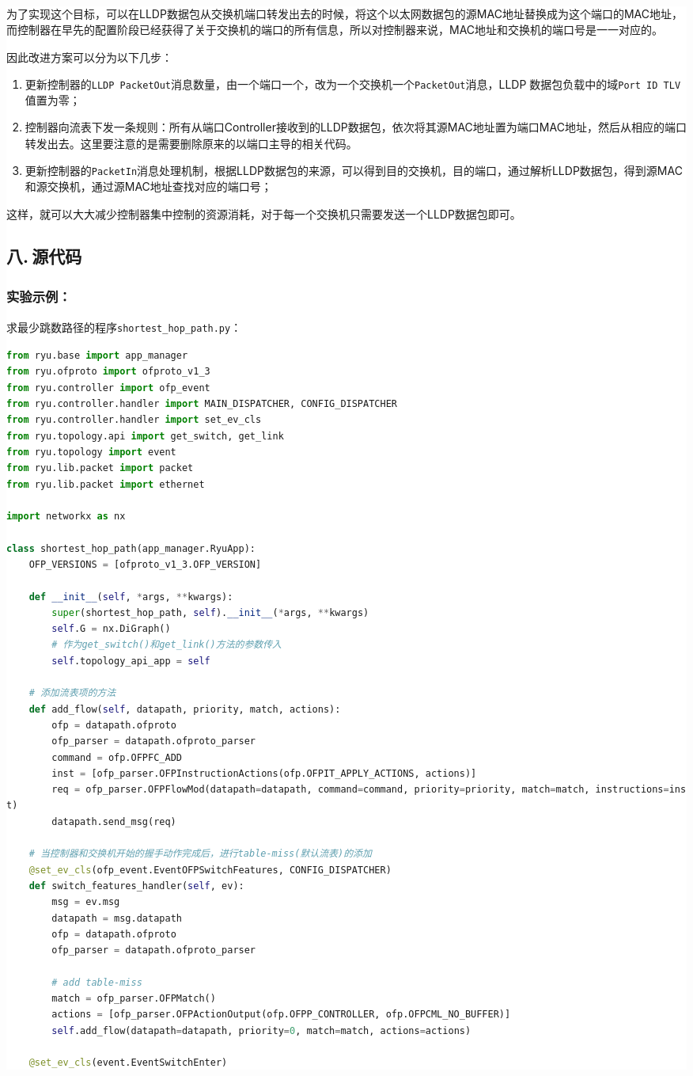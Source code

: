 为了实现这个目标，可以在LLDP数据包从交换机端口转发出去的时候，将这个以太网数据包的源MAC地址替换成为这个端口的MAC地址，而控制器在早先的配置阶段已经获得了关于交换机的端口的所有信息，所以对控制器来说，MAC地址和交换机的端口号是一一对应的。

因此改进方案可以分为以下几步：

1. 更新控制器的`LLDP PacketOut`消息数量，由一个端口一个，改为一个交换机一个`PacketOut`消息，LLDP 数据包负载中的域`Port ID TLV`值置为零；

2. 控制器向流表下发一条规则：所有从端口Controller接收到的LLDP数据包，依次将其源MAC地址置为端口MAC地址，然后从相应的端口转发出去。这里要注意的是需要删除原来的以端口主导的相关代码。

3. 更新控制器的`PacketIn`消息处理机制，根据LLDP数据包的来源，可以得到目的交换机，目的端口，通过解析LLDP数据包，得到源MAC和源交换机，通过源MAC地址查找对应的端口号；

这样，就可以大大减少控制器集中控制的资源消耗，对于每一个交换机只需要发送一个LLDP数据包即可。

## 八. 源代码

### 实验示例：

求最少跳数路径的程序`shortest_hop_path.py`：

```python
from ryu.base import app_manager
from ryu.ofproto import ofproto_v1_3
from ryu.controller import ofp_event
from ryu.controller.handler import MAIN_DISPATCHER, CONFIG_DISPATCHER
from ryu.controller.handler import set_ev_cls
from ryu.topology.api import get_switch, get_link
from ryu.topology import event
from ryu.lib.packet import packet
from ryu.lib.packet import ethernet
 
import networkx as nx
 
class shortest_hop_path(app_manager.RyuApp):
    OFP_VERSIONS = [ofproto_v1_3.OFP_VERSION]
 
    def __init__(self, *args, **kwargs):
        super(shortest_hop_path, self).__init__(*args, **kwargs)
        self.G = nx.DiGraph()
        # 作为get_switch()和get_link()方法的参数传入
        self.topology_api_app = self
 
    # 添加流表项的方法
    def add_flow(self, datapath, priority, match, actions):
        ofp = datapath.ofproto
        ofp_parser = datapath.ofproto_parser
        command = ofp.OFPFC_ADD
        inst = [ofp_parser.OFPInstructionActions(ofp.OFPIT_APPLY_ACTIONS, actions)]
        req = ofp_parser.OFPFlowMod(datapath=datapath, command=command, priority=priority, match=match, instructions=inst)
        datapath.send_msg(req)
 
    # 当控制器和交换机开始的握手动作完成后，进行table-miss(默认流表)的添加
    @set_ev_cls(ofp_event.EventOFPSwitchFeatures, CONFIG_DISPATCHER)
    def switch_features_handler(self, ev):
        msg = ev.msg
        datapath = msg.datapath
        ofp = datapath.ofproto
        ofp_parser = datapath.ofproto_parser
 
        # add table-miss
        match = ofp_parser.OFPMatch()
        actions = [ofp_parser.OFPActionOutput(ofp.OFPP_CONTROLLER, ofp.OFPCML_NO_BUFFER)]
        self.add_flow(datapath=datapath, priority=0, match=match, actions=actions)
 
    @set_ev_cls(event.EventSwitchEnter)
```